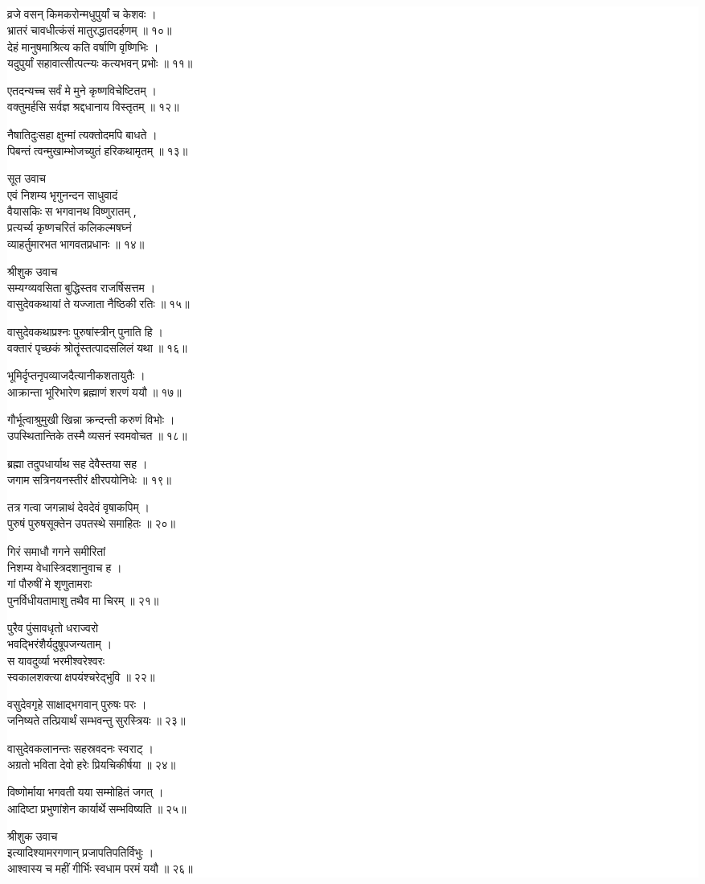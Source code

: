 व्रजे वसन् किमकरोन्मधुपुर्यां च केशवः ।  
भ्रातरं चावधीत्कंसं मातुरद्धातदर्हणम् ॥ १०॥   
देहं मानुषमाश्रित्य कति वर्षाणि वृष्णिभिः ।  
यदुपुर्यां सहावात्सीत्पत्न्यः कत्यभवन् प्रभोः ॥ ११॥  
  
एतदन्यच्च सर्वं मे मुने कृष्णविचेष्टितम् ।  
वक्तुमर्हसि सर्वज्ञ श्रद्दधानाय विस्तृतम् ॥ १२॥  
  
नैषातिदुःसहा क्षुन्मां त्यक्तोदमपि बाधते ।  
पिबन्तं त्वन्मुखाम्भोजच्युतं हरिकथामृतम् ॥ १३॥  
  
सूत उवाच  
एवं निशम्य भृगुनन्दन साधुवादं   
वैयासकिः स भगवानथ विष्णुरातम् ,  
प्रत्यर्च्य कृष्णचरितं कलिकल्मषघ्नं   
व्याहर्तुमारभत भागवतप्रधानः ॥ १४॥  
  
श्रीशुक उवाच  
सम्यग्व्यवसिता बुद्धिस्तव राजर्षिसत्तम ।  
वासुदेवकथायां ते यज्जाता नैष्ठिकी रतिः ॥ १५॥  
  
वासुदेवकथाप्रश्नः पुरुषांस्त्रीन् पुनाति हि ।  
वक्तारं पृच्छकं श्रोतॄंस्तत्पादसलिलं यथा ॥ १६॥  
  
भूमिर्दृप्तनृपव्याजदैत्यानीकशतायुतैः ।  
आक्रान्ता भूरिभारेण ब्रह्माणं शरणं ययौ ॥ १७॥  
  
गौर्भूत्वाश्रुमुखी खिन्ना क्रन्दन्ती करुणं विभोः ।  
उपस्थितान्तिके तस्मै व्यसनं स्वमवोचत ॥ १८॥  
  
ब्रह्मा तदुपधार्याथ सह देवैस्तया सह ।  
जगाम सत्रिनयनस्तीरं क्षीरपयोनिधेः ॥ १९॥  
  
तत्र गत्वा जगन्नाथं देवदेवं वृषाकपिम् ।  
पुरुषं पुरुषसूक्तेन उपतस्थे समाहितः ॥ २०॥  
  
गिरं समाधौ गगने समीरितां   
निशम्य वेधास्त्रिदशानुवाच ह ।  
गां पौरुषीं मे शृणुतामराः   
पुनर्विधीयतामाशु तथैव मा चिरम् ॥ २१॥  
  
पुरैव पुंसावधृतो धराज्वरो   
भवद्भिरंशैर्यदुषूपजन्यताम् ।  
स यावदुर्व्या भरमीश्वरेश्वरः   
स्वकालशक्त्या क्षपयंश्चरेद्भुवि ॥ २२॥  
  
वसुदेवगृहे साक्षाद्भगवान् पुरुषः परः ।  
जनिष्यते तत्प्रियार्थं सम्भवन्तु सुरस्त्रियः ॥ २३॥  
  
वासुदेवकलानन्तः सहस्रवदनः स्वराट् ।  
अग्रतो भविता देवो हरेः प्रियचिकीर्षया ॥ २४॥  
  
विष्णोर्माया भगवती यया सम्मोहितं जगत् ।  
आदिष्टा प्रभुणांशेन कार्यार्थे सम्भविष्यति ॥ २५॥  
  
श्रीशुक उवाच  
इत्यादिश्यामरगणान् प्रजापतिपतिर्विभुः ।  
आश्वास्य च महीं गीर्भिः स्वधाम परमं ययौ ॥ २६॥  
  